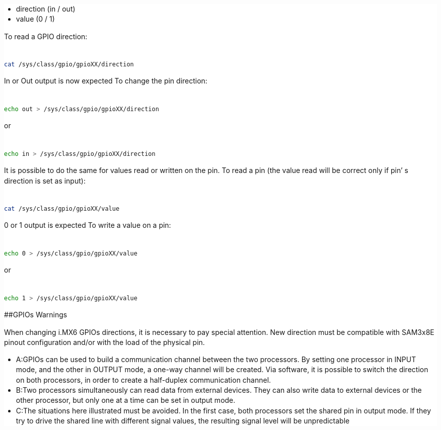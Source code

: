 * direction (in / out)
* value (0 / 1)

To read a GPIO direction:

```bash

cat /sys/class/gpio/gpioXX/direction

```

In or Out output is now expected To change the pin direction:

```bash

echo out > /sys/class/gpio/gpioXX/direction

```

or

```bash

echo in > /sys/class/gpio/gpioXX/direction

```

It is possible to do the same for values read or written on the pin. To read a pin (the value read will be correct only if pin’ s direction is set as input):

```bash

cat /sys/class/gpio/gpioXX/value

```

0 or 1 output is expected To write a value on a pin:

```bash

echo 0 > /sys/class/gpio/gpioXX/value

```

or

```bash

echo 1 > /sys/class/gpio/gpioXX/value

```

##GPIOs Warnings

When changing i.MX6 GPIOs directions, it is necessary to pay special attention. New direction must be compatible with SAM3x8E pinout configuration and/or with the load of the physical pin.

* A:GPIOs can be used to build a communication channel between the two processors. By setting one processor in INPUT mode, and the other in OUTPUT mode, a one-way channel will be created. Via software, it is possible to switch the direction on both processors, in order to create a half-duplex communication channel.
* B:Two processors simultaneously can read data from external devices. They can also write data to external devices or the other processor, but only one at a time can be set in output mode.
* C:The situations here illustrated must be avoided. In the first case, both processors set the shared pin in output mode. If they try to drive the shared line with different signal values, the resulting signal level will be unpredictable
